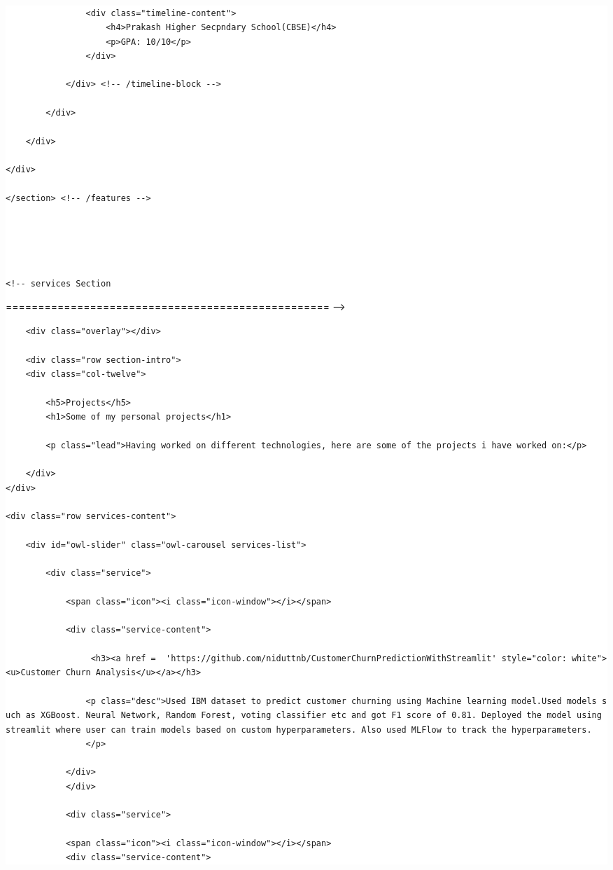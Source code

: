 	   				<div class="timeline-content">
	   					<h4>Prakash Higher Secpndary School(CBSE)</h4>
	   					<p>GPA: 10/10</p>
	   				</div>

	   			</div> <!-- /timeline-block -->

   			</div>    			

   		</div> 
   		
   	</div> 
		
	</section> <!-- /features -->


	

	
	<!-- services Section
   ================================================== -->
	<section id="services">

		<div class="overlay"></div>

		<div class="row section-intro">
   		<div class="col-twelve">

   			<h5>Projects</h5>
   			<h1>Some of my personal projects</h1>

   			<p class="lead">Having worked on different technologies, here are some of the projects i have worked on:</p>

   		</div>   		
   	</div> 

   	<div class="row services-content">

   		<div id="owl-slider" class="owl-carousel services-list">

	      	<div class="service">	

	      		<span class="icon"><i class="icon-window"></i></span>            

	      		<div class="service-content">	

	            	 <h3><a href =  'https://github.com/niduttnb/CustomerChurnPredictionWithStreamlit' style="color: white"><u>Customer Churn Analysis</u></a></h3>

		            <p class="desc">Used IBM dataset to predict customer churning using Machine learning model.Used models such as XGBoost. Neural Network, Random Forest, voting classifier etc and got F1 score of 0.81. Deployed the model using streamlit where user can train models based on custom hyperparameters. Also used MLFlow to track the hyperparameters.
	         		</p>
	         		
	         	</div> 
	         	</div> 
	         		
	         	<div class="service">	

	      		<span class="icon"><i class="icon-window"></i></span>    
	            <div class="service-content">	

